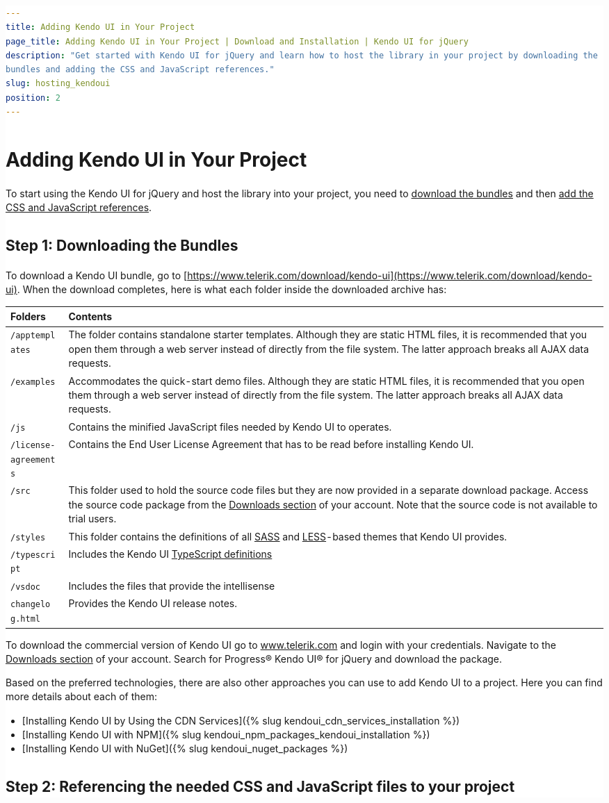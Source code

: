 ```yaml
---
title: Adding Kendo UI in Your Project
page_title: Adding Kendo UI in Your Project | Download and Installation | Kendo UI for jQuery
description: "Get started with Kendo UI for jQuery and learn how to host the library in your project by downloading the bundles and adding the CSS and JavaScript references."
slug: hosting_kendoui
position: 2
---
```


# Adding Kendo UI in Your Project

To start using the Kendo UI for jQuery and host the library into your project, you need to [download the bundles](#step-1-downloading-the-bundles) and then [add the CSS and JavaScript references](#step-2-referencing-the-needed-css-and-javascript-files-to-your-project).

## Step 1: Downloading the Bundles

To download a Kendo UI bundle, go to [https://www.telerik.com/download/kendo-ui](https://www.telerik.com/download/kendo-ui). When the download completes, here is what each folder inside the downloaded archive has:

|Folders 						|Contents |
|:---								|:---			|
|`/apptemplates`		|The folder contains standalone starter templates. Although they are static HTML files, it is recommended that you open them through a web server instead of directly from the file system. The latter approach breaks all AJAX data requests.|
|`/examples`				|Accommodates the quick-start demo files. Although they are static HTML files, it is recommended that you open them through a web server instead of directly from the file system. The latter approach breaks all AJAX data requests.|
|`/js`							|Contains the minified JavaScript files needed by Kendo UI to operates.|
|`/license-agreements`			|Contains the End User License Agreement that has to be read before installing Kendo UI.|
|`/src`							|This folder used to hold the source code files but they are now provided in a separate download package. Access the source code package from the [Downloads section](https://www.telerik.com/account/my-downloads) of your account. Note that the source code is not available to trial users.|
|`/styles`					| This folder contains the definitions of all [SASS](https://docs.telerik.com/kendo-ui/styles-and-layout/sass-themes) and [LESS](https://docs.telerik.com/kendo-ui/styles-and-layout/appearance-styling)-based themes that Kendo UI provides. |
|`/typescript`				|Includes the Kendo UI [TypeScript definitions](https://docs.telerik.com/kendo-ui/third-party/typescript)|
|`/vsdoc`				|Includes the files that provide the intellisense  |
|`changelog.html`		|Provides the Kendo UI release notes.|

To download the commercial version of Kendo UI go to www.telerik.com and login with your credentials. Navigate to the [Downloads section](https://www.telerik.com/account/my-downloads) of your account. Search for Progress® Kendo UI® for jQuery and download the package.

Based on the preferred technologies, there are also other approaches you can use to add Kendo UI to a project. Here you can find more details about each of them: 
* [Installing Kendo UI by Using the CDN Services]({% slug kendoui_cdn_services_installation %})
* [Installing Kendo UI with NPM]({% slug kendoui_npm_packages_kendoui_installation %})
* [Installing Kendo UI with NuGet]({% slug kendoui_nuget_packages %}) 

## Step 2: Referencing the needed CSS and JavaScript files to your project
